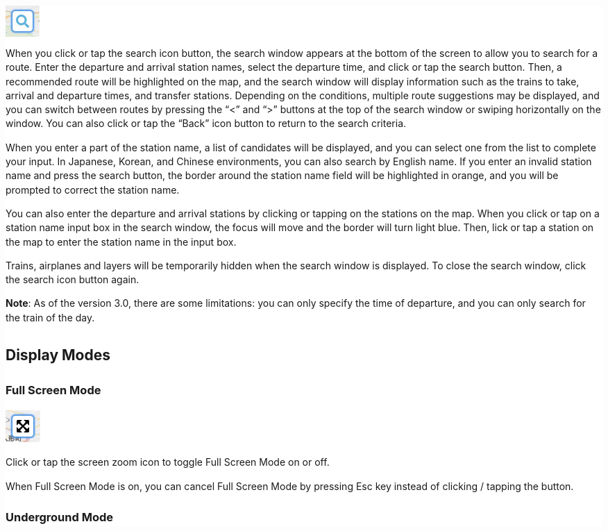 <img src="docs/.vuepress/public/images/search-icon.jpg" width="49" align="top">

When you click or tap the search icon button, the search window appears at the bottom of the screen to allow you to search for a route. Enter the departure and arrival station names, select the departure time, and click or tap the search button. Then, a recommended route will be highlighted on the map, and the search window will display information such as the trains to take, arrival and departure times, and transfer stations. Depending on the conditions, multiple route suggestions may be displayed, and you can switch between routes by pressing the “<” and “>” buttons at the top of the search window or swiping horizontally on the window. You can also click or tap the “Back” icon button to return to the search criteria.

When you enter a part of the station name, a list of candidates will be displayed, and you can select one from the list to complete your input. In Japanese, Korean, and Chinese environments, you can also search by English name. If you enter an invalid station name and press the search button, the border around the station name field will be highlighted in orange, and you will be prompted to correct the station name.

You can also enter the departure and arrival stations by clicking or tapping on the stations on the map. When you click or tap on a station name input box in the search window, the focus will move and the border will turn light blue. Then, lick or tap a station on the map to enter the station name in the input box.

Trains, airplanes and layers will be temporarily hidden when the search window is displayed. To close the search window, click the search icon button again.

**Note**: As of the version 3.0, there are some limitations: you can only specify the time of departure, and you can only search for the train of the day.

## Display Modes

### Full Screen Mode

<img src="docs/.vuepress/public/images/fullscreen-icon.jpg" width="50">

Click or tap the screen zoom icon to toggle Full Screen Mode on or off.

When Full Screen Mode is on, you can cancel Full Screen Mode by pressing Esc key instead of clicking / tapping the button.

### Underground Mode
